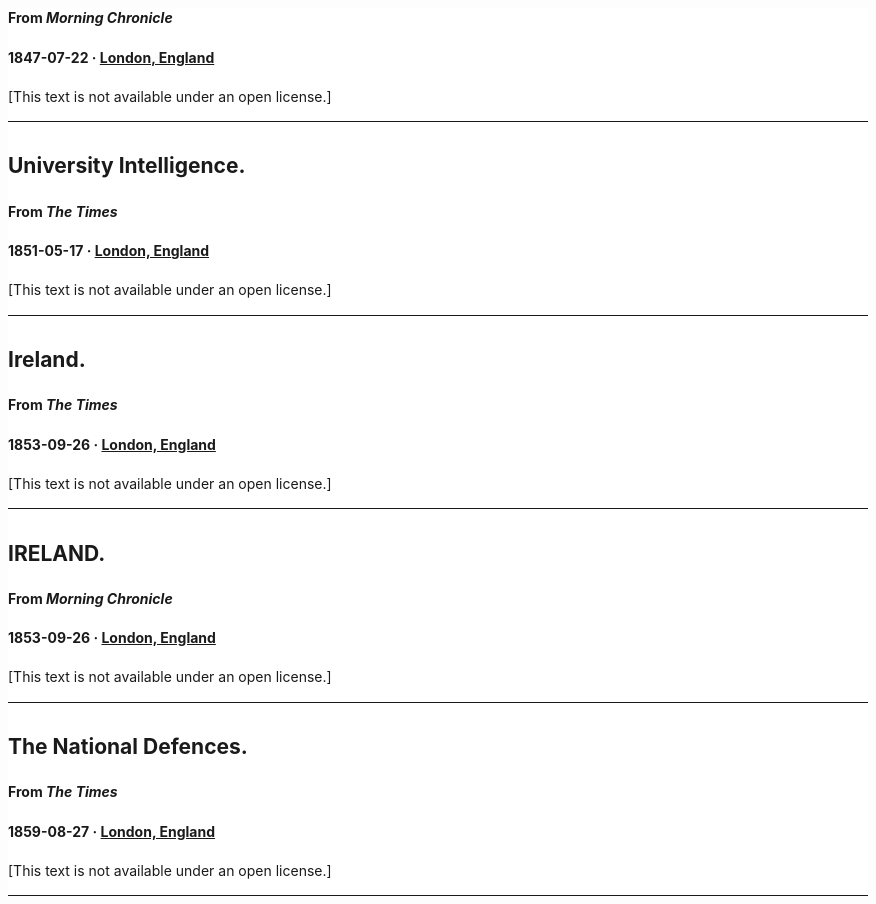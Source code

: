 #### From _Morning Chronicle_

#### 1847-07-22 &middot; [London, England](http://dbpedia.org/resource/London)

[This text is not available under an open license.]

---

## University Intelligence.

#### From _The Times_

#### 1851-05-17 &middot; [London, England](http://dbpedia.org/resource/London)

[This text is not available under an open license.]

---

## Ireland.

#### From _The Times_

#### 1853-09-26 &middot; [London, England](http://dbpedia.org/resource/London)

[This text is not available under an open license.]

---

## IRELAND.

#### From _Morning Chronicle_

#### 1853-09-26 &middot; [London, England](http://dbpedia.org/resource/London)

[This text is not available under an open license.]

---

## The National Defences.

#### From _The Times_

#### 1859-08-27 &middot; [London, England](http://dbpedia.org/resource/London)

[This text is not available under an open license.]

---
